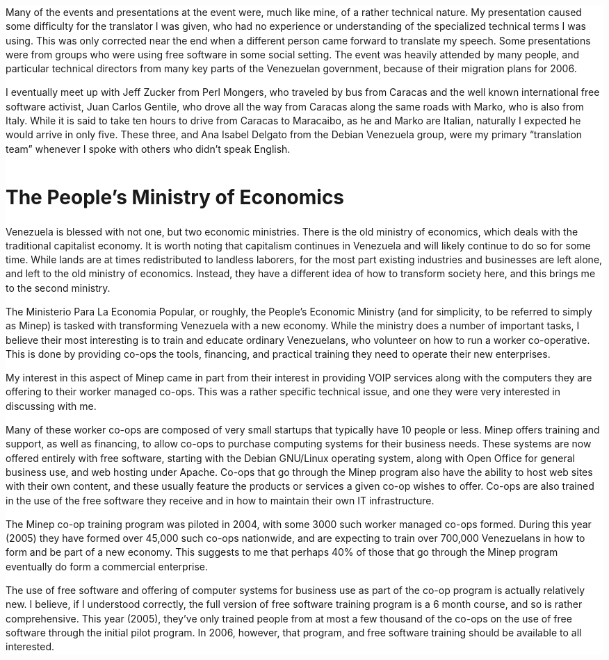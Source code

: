 Many of the events and presentations at the event were, much like mine, of a rather technical nature. My presentation caused some difficulty for the translator I was given, who had no experience or understanding of the specialized technical terms I was using. This was only corrected near the end when a different person came forward to translate my speech. Some presentations were from groups who were using free software in some social setting. The event was heavily attended by many people, and particular technical directors from many key parts of the Venezuelan government, because of their migration plans for 2006.

I eventually meet up with Jeff Zucker from Perl Mongers, who traveled by bus from Caracas and the well known international free software activist, Juan Carlos Gentile, who drove all the way from Caracas along the same roads with Marko, who is also from Italy. While it is said to take ten hours to drive from Caracas to Maracaibo, as he and Marko are Italian, naturally I expected he would arrive in only five. These three, and Ana Isabel Delgato from the Debian Venezuela group, were my primary “translation team” whenever I spoke with others who didn’t speak English.


# The People’s Ministry of Economics

Venezuela is blessed with not one, but two economic ministries. There is the old ministry of economics, which deals with the traditional capitalist economy. It is worth noting that capitalism continues in Venezuela and will likely continue to do so for some time. While lands are at times redistributed to landless laborers, for the most part existing industries and businesses are left alone, and left to the old ministry of economics. Instead, they have a different idea of how to transform society here, and this brings me to the second ministry.

The Ministerio Para La Economia Popular, or roughly, the People’s Economic Ministry (and for simplicity, to be referred to simply as Minep) is tasked with transforming Venezuela with a new economy. While the ministry does a number of important tasks, I believe their most interesting is to train and educate ordinary Venezuelans, who volunteer on how to run a worker co-operative. This is done by providing co-ops the tools, financing, and practical training they need to operate their new enterprises.

My interest in this aspect of Minep came in part from their interest in providing VOIP services along with the computers they are offering to their worker managed co-ops. This was a rather specific technical issue, and one they were very interested in discussing with me.

Many of these worker co-ops are composed of very small startups that typically have 10 people or less. Minep offers training and support, as well as financing, to allow co-ops to purchase computing systems for their business needs. These systems are now offered entirely with free software, starting with the Debian GNU/Linux operating system, along with Open Office for general business use, and web hosting under Apache. Co-ops that go through the Minep program also have the ability to host web sites with their own content, and these usually feature the products or services a given co-op wishes to offer. Co-ops are also trained in the use of the free software they receive and in how to maintain their own IT infrastructure.

The Minep co-op training program was piloted in 2004, with some 3000 such worker managed co-ops formed. During this year (2005) they have formed over 45,000 such co-ops nationwide, and are expecting to train over 700,000 Venezuelans in how to form and be part of a new economy. This suggests to me that perhaps 40% of those that go through the Minep program eventually do form a commercial enterprise.

The use of free software and offering of computer systems for business use as part of the co-op program is actually relatively new. I believe, if I understood correctly, the full version of free software training program is a 6 month course, and so is rather comprehensive. This year (2005), they’ve only trained people from at most a few thousand of the co-ops on the use of free software through the initial pilot program. In 2006, however, that program, and free software training should be available to all interested.
